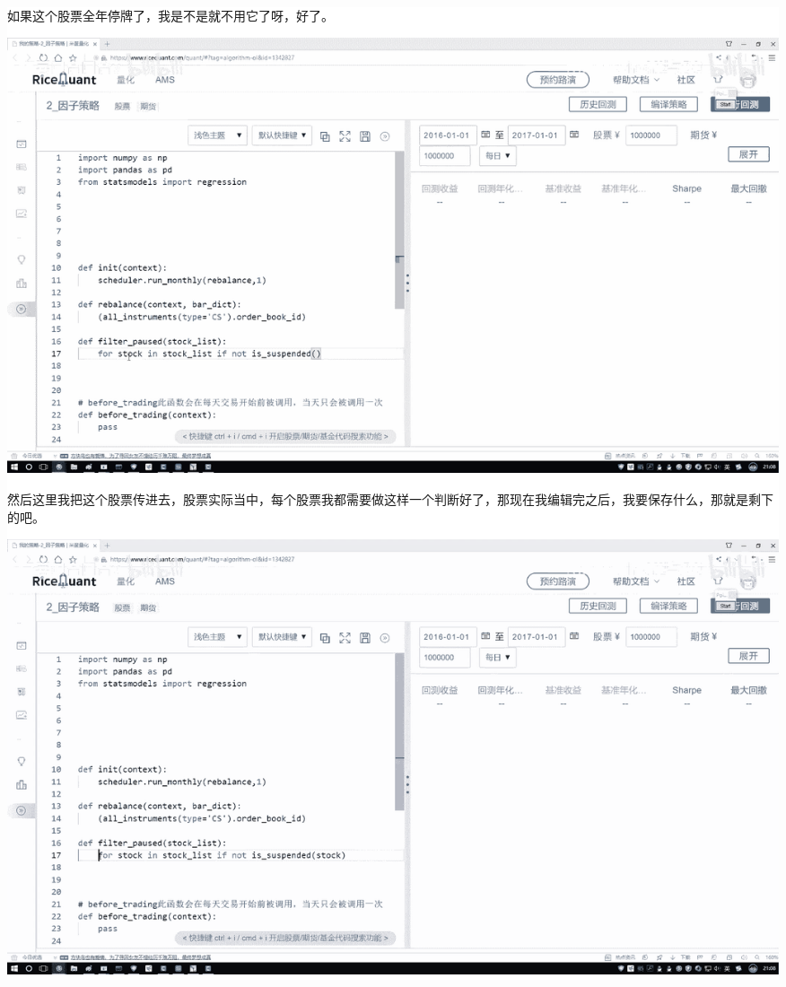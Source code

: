 如果这个股票全年停牌了，我是不是就不用它了呀，好了。

![](img/e8964825e11f15f8d0927ea299f0fe79_24.png)

然后这里我把这个股票传进去，股票实际当中，每个股票我都需要做这样一个判断好了，那现在我编辑完之后，我要保存什么，那就是剩下的吧。



![](img/e8964825e11f15f8d0927ea299f0fe79_26.png)
